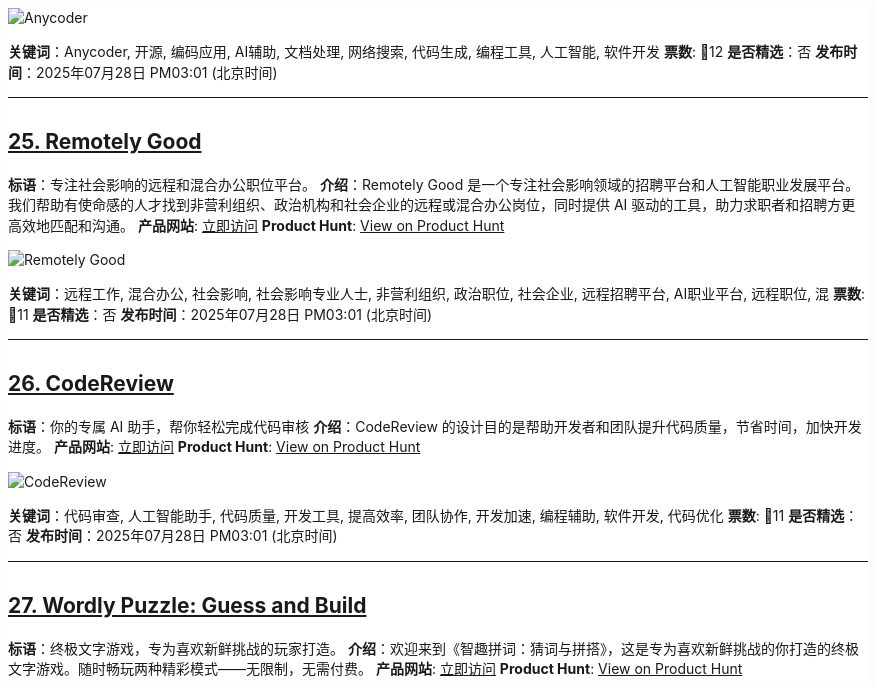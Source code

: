 ![Anycoder](https://ph-files.imgix.net/d011d009-a40c-4f66-afb1-09f14afbcacc.png?auto=format)

**关键词**：Anycoder, 开源, 编码应用, AI辅助, 文档处理, 网络搜索, 代码生成, 编程工具, 人工智能, 软件开发
**票数**: 🔺12
**是否精选**：否
**发布时间**：2025年07月28日 PM03:01 (北京时间)

---

## [25. Remotely Good](https://www.producthunt.com/products/remotely-good?utm_campaign=producthunt-api&utm_medium=api-v2&utm_source=Application%3A+My_PH_APP+%28ID%3A+138680%29)
**标语**：专注社会影响的远程和混合办公职位平台。
**介绍**：Remotely Good 是一个专注社会影响领域的招聘平台和人工智能职业发展平台。我们帮助有使命感的人才找到非营利组织、政治机构和社会企业的远程或混合办公岗位，同时提供 AI 驱动的工具，助力求职者和招聘方更高效地匹配和沟通。
**产品网站**: [立即访问](https://www.producthunt.com/r/N3MLJAY3YEBC2N?utm_campaign=producthunt-api&utm_medium=api-v2&utm_source=Application%3A+My_PH_APP+%28ID%3A+138680%29)
**Product Hunt**: [View on Product Hunt](https://www.producthunt.com/products/remotely-good?utm_campaign=producthunt-api&utm_medium=api-v2&utm_source=Application%3A+My_PH_APP+%28ID%3A+138680%29)

![Remotely Good](https://ph-files.imgix.net/6177586a-5ddb-41f9-97ad-5ef8151ae583.jpeg?auto=format)

**关键词**：远程工作, 混合办公, 社会影响, 社会影响专业人士, 非营利组织, 政治职位, 社会企业, 远程招聘平台, AI职业平台, 远程职位, 混
**票数**: 🔺11
**是否精选**：否
**发布时间**：2025年07月28日 PM03:01 (北京时间)

---

## [26. CodeReview](https://www.producthunt.com/products/codereview?utm_campaign=producthunt-api&utm_medium=api-v2&utm_source=Application%3A+My_PH_APP+%28ID%3A+138680%29)
**标语**：你的专属 AI 助手，帮你轻松完成代码审核
**介绍**：CodeReview 的设计目的是帮助开发者和团队提升代码质量，节省时间，加快开发进度。
**产品网站**: [立即访问](https://www.producthunt.com/r/IZIAXDVNAIMNEE?utm_campaign=producthunt-api&utm_medium=api-v2&utm_source=Application%3A+My_PH_APP+%28ID%3A+138680%29)
**Product Hunt**: [View on Product Hunt](https://www.producthunt.com/products/codereview?utm_campaign=producthunt-api&utm_medium=api-v2&utm_source=Application%3A+My_PH_APP+%28ID%3A+138680%29)

![CodeReview](https://ph-files.imgix.net/cb1afd43-0091-4bc6-9081-b5aad70f1a95.jpeg?auto=format)

**关键词**：代码审查, 人工智能助手, 代码质量, 开发工具, 提高效率, 团队协作, 开发加速, 编程辅助, 软件开发, 代码优化
**票数**: 🔺11
**是否精选**：否
**发布时间**：2025年07月28日 PM03:01 (北京时间)

---

## [27. Wordly Puzzle: Guess and Build](https://www.producthunt.com/products/wordly-puzzle-guess-and-build?utm_campaign=producthunt-api&utm_medium=api-v2&utm_source=Application%3A+My_PH_APP+%28ID%3A+138680%29)
**标语**：终极文字游戏，专为喜欢新鲜挑战的玩家打造。
**介绍**：欢迎来到《智趣拼词：猜词与拼搭》，这是专为喜欢新鲜挑战的你打造的终极文字游戏。随时畅玩两种精彩模式——无限制，无需付费。
**产品网站**: [立即访问](https://www.producthunt.com/r/RF5I26JEEIOR3L?utm_campaign=producthunt-api&utm_medium=api-v2&utm_source=Application%3A+My_PH_APP+%28ID%3A+138680%29)
**Product Hunt**: [View on Product Hunt](https://www.producthunt.com/products/wordly-puzzle-guess-and-build?utm_campaign=producthunt-api&utm_medium=api-v2&utm_source=Application%3A+My_PH_APP+%28ID%3A+138680%29)

